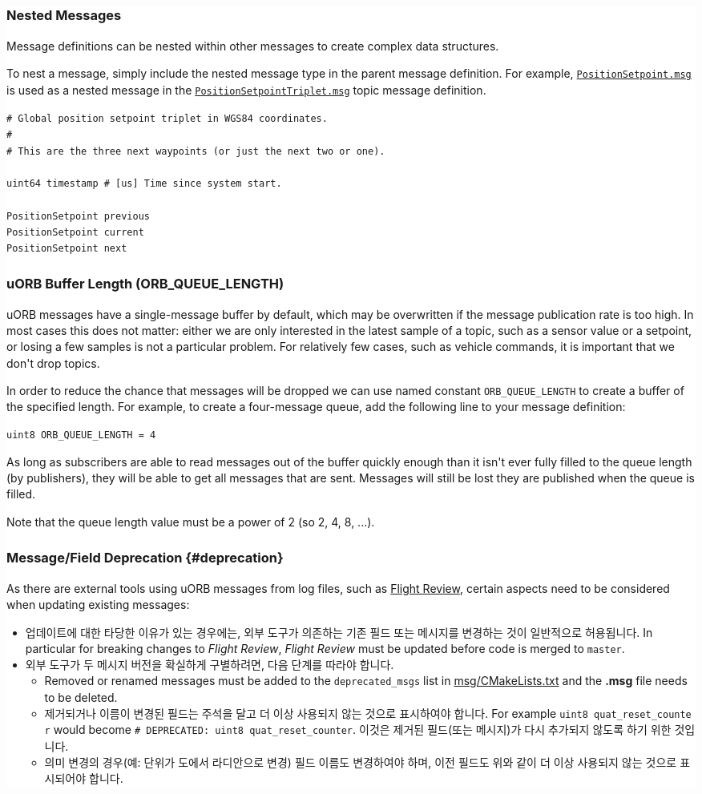### Nested Messages

Message definitions can be nested within other messages to create complex data structures.

To nest a message, simply include the nested message type in the parent message definition. For example, [`PositionSetpoint.msg`](../msg_docs/PositionSetpoint.md) is used as a nested message in the [`PositionSetpointTriplet.msg`](../msg_docs/PositionSetpointTriplet.md) topic message definition.

```text
# Global position setpoint triplet in WGS84 coordinates.
#
# This are the three next waypoints (or just the next two or one).

uint64 timestamp # [us] Time since system start.

PositionSetpoint previous
PositionSetpoint current
PositionSetpoint next
```

### uORB Buffer Length (ORB_QUEUE_LENGTH)

uORB messages have a single-message buffer by default, which may be overwritten if the message publication rate is too high.
In most cases this does not matter: either we are only interested in the latest sample of a topic, such as a sensor value or a setpoint, or losing a few samples is not a particular problem.
For relatively few cases, such as vehicle commands, it is important that we don't drop topics.

In order to reduce the chance that messages will be dropped we can use named constant `ORB_QUEUE_LENGTH` to create a buffer of the specified length.
For example, to create a four-message queue, add the following line to your message definition:

```sh
uint8 ORB_QUEUE_LENGTH = 4
```

As long as subscribers are able to read messages out of the buffer quickly enough than it isn't ever fully filled to the queue length (by publishers), they will be able to get all messages that are sent.
Messages will still be lost they are published when the queue is filled.

Note that the queue length value must be a power of 2 (so 2, 4, 8, ...).

### Message/Field Deprecation {#deprecation}

As there are external tools using uORB messages from log files, such as [Flight Review](https://github.com/PX4/flight_review), certain aspects need to be considered when updating existing messages:

- 업데이트에 대한 타당한 이유가 있는 경우에는, 외부 도구가 의존하는 기존 필드 또는 메시지를 변경하는 것이 일반적으로 허용됩니다.
  In particular for breaking changes to _Flight Review_, _Flight Review_ must be updated before code is merged to `master`.
- 외부 도구가 두 메시지 버전을 확실하게 구별하려면, 다음 단계를 따라야 합니다.
  - Removed or renamed messages must be added to the `deprecated_msgs` list in [msg/CMakeLists.txt](https://github.com/PX4/PX4-Autopilot/blob/c5a6a60903455c3600f47e3c45ecaa48614559c8/msg/CMakeLists.txt#L189) and the **.msg** file needs to be deleted.
  - 제거되거나 이름이 변경된 필드는 주석을 달고 더 이상 사용되지 않는 것으로 표시하여야 합니다.
    For example `uint8 quat_reset_counter` would become `# DEPRECATED: uint8 quat_reset_counter`.
    이것은 제거된 필드(또는 메시지)가 다시 추가되지 않도록 하기 위한 것입니다.
  - 의미 변경의 경우(예: 단위가 도에서 라디안으로 변경) 필드 이름도 변경하여야 하며, 이전 필드도 위와 같이 더 이상 사용되지 않는 것으로 표시되어야 합니다.
